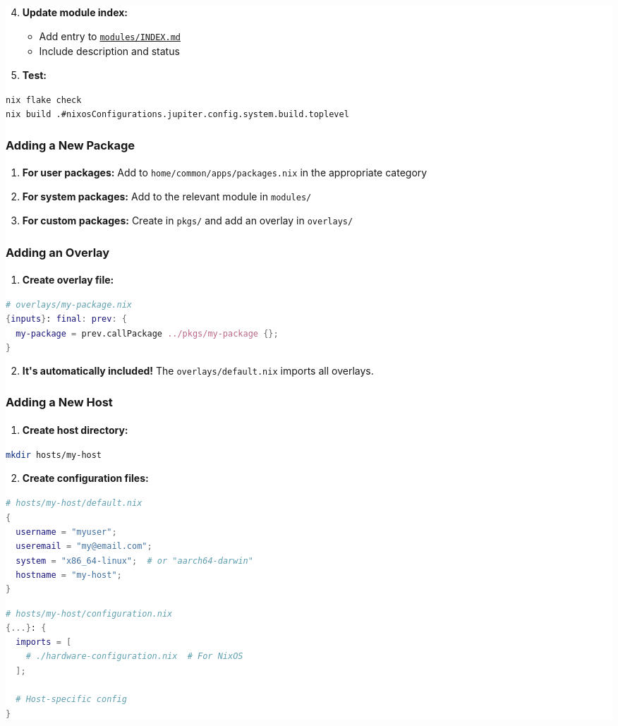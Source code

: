 4. **Update module index:**
   - Add entry to [`modules/INDEX.md`](modules/INDEX.md)
   - Include description and status

5. **Test:**
```bash
nix flake check
nix build .#nixosConfigurations.jupiter.config.system.build.toplevel
```

### Adding a New Package

1. **For user packages:**
   Add to `home/common/apps/packages.nix` in the appropriate category

2. **For system packages:**
   Add to the relevant module in `modules/`

3. **For custom packages:**
   Create in `pkgs/` and add an overlay in `overlays/`

### Adding an Overlay

1. **Create overlay file:**
```nix
# overlays/my-package.nix
{inputs}: final: prev: {
  my-package = prev.callPackage ../pkgs/my-package {};
}
```

2. **It's automatically included!**
   The `overlays/default.nix` imports all overlays.

### Adding a New Host

1. **Create host directory:**
```bash
mkdir hosts/my-host
```

2. **Create configuration files:**
```nix
# hosts/my-host/default.nix
{
  username = "myuser";
  useremail = "my@email.com";
  system = "x86_64-linux";  # or "aarch64-darwin"
  hostname = "my-host";
}
```

```nix
# hosts/my-host/configuration.nix
{...}: {
  imports = [
    # ./hardware-configuration.nix  # For NixOS
  ];
  
  # Host-specific config
}
```
